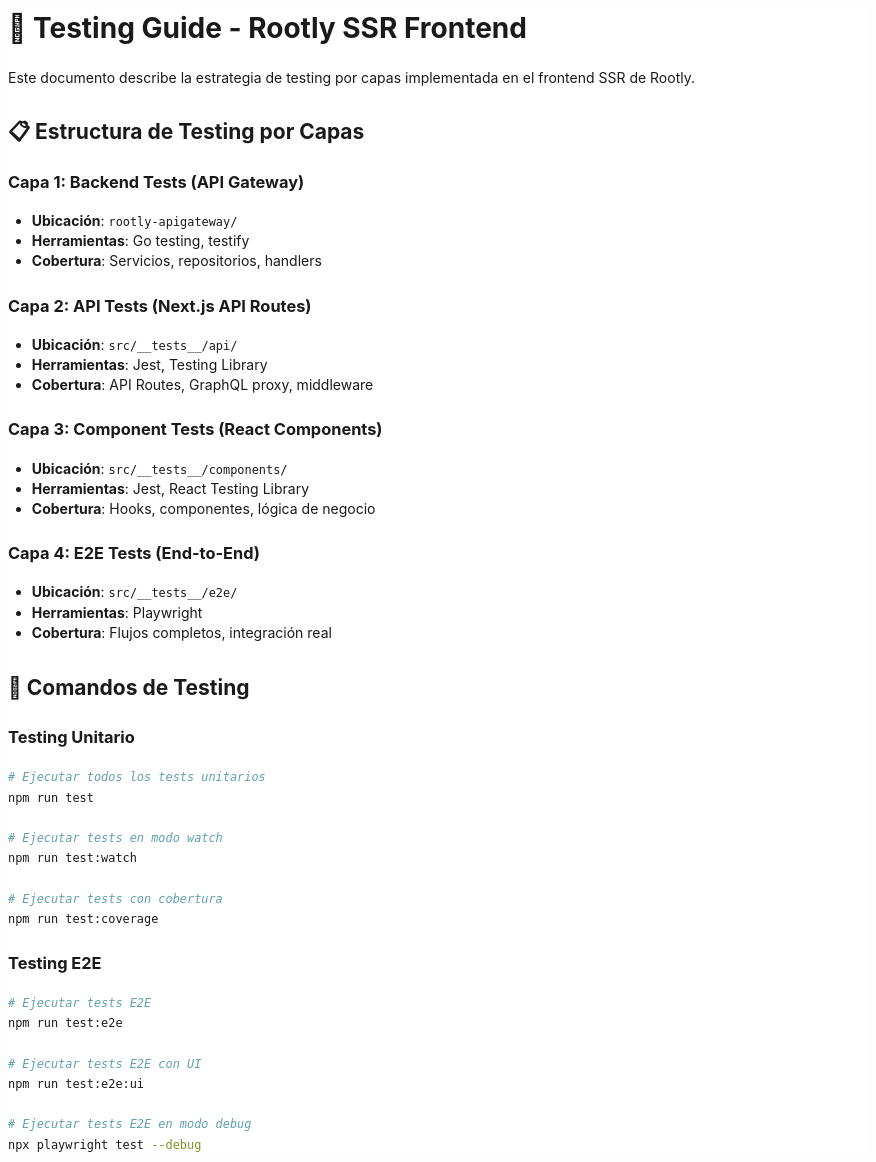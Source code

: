 # 🧪 Testing Guide - Rootly SSR Frontend

Este documento describe la estrategia de testing por capas implementada en el frontend SSR de Rootly.

## 📋 Estructura de Testing por Capas

### **Capa 1: Backend Tests (API Gateway)**
- **Ubicación**: `rootly-apigateway/`
- **Herramientas**: Go testing, testify
- **Cobertura**: Servicios, repositorios, handlers

### **Capa 2: API Tests (Next.js API Routes)**
- **Ubicación**: `src/__tests__/api/`
- **Herramientas**: Jest, Testing Library
- **Cobertura**: API Routes, GraphQL proxy, middleware

### **Capa 3: Component Tests (React Components)**
- **Ubicación**: `src/__tests__/components/`
- **Herramientas**: Jest, React Testing Library
- **Cobertura**: Hooks, componentes, lógica de negocio

### **Capa 4: E2E Tests (End-to-End)**
- **Ubicación**: `src/__tests__/e2e/`
- **Herramientas**: Playwright
- **Cobertura**: Flujos completos, integración real

## 🚀 Comandos de Testing

### **Testing Unitario**
```bash
# Ejecutar todos los tests unitarios
npm run test

# Ejecutar tests en modo watch
npm run test:watch

# Ejecutar tests con cobertura
npm run test:coverage
```

### **Testing E2E**
```bash
# Ejecutar tests E2E
npm run test:e2e

# Ejecutar tests E2E con UI
npm run test:e2e:ui

# Ejecutar tests E2E en modo debug
npx playwright test --debug
```
